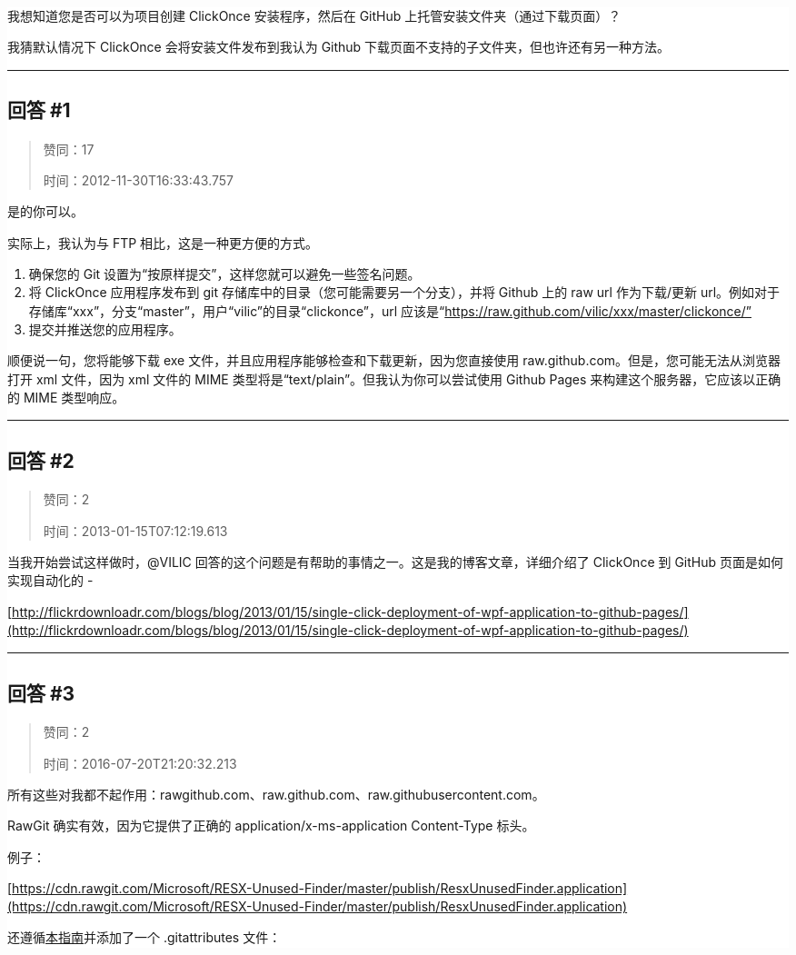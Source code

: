 我想知道您是否可以为项目创建 ClickOnce 安装程序，然后在 GitHub 上托管安装文件夹（通过下载页面）？

我猜默认情况下 ClickOnce 会将安装文件发布到我认为 Github 下载页面不支持的子文件夹，但也许还有另一种方法。

* * *

## 回答 #1

> 赞同：17
> 
> 时间：2012-11-30T16:33:43.757

是的你可以。

实际上，我认为与 FTP 相比，这是一种更方便的方式。

1.  确保您的 Git 设置为“按原样提交”，这样您就可以避免一些签名问题。
2.  将 ClickOnce 应用程序发布到 git 存储库中的目录（您可能需要另一个分支），并将 Github 上的 raw url 作为下载/更新 url。例如对于存储库“xxx”，分支“master”，用户“vilic”的目录“clickonce”，url 应该是“https://raw.github.com/vilic/xxx/master/clickonce/”
3.  提交并推送您的应用程序。

顺便说一句，您将能够下载 exe 文件，并且应用程序能够检查和下载更新，因为您直接使用 raw.github.com。但是，您可能无法从浏览器打开 xml 文件，因为 xml 文件的 MIME 类型将是“text/plain”。但我认为你可以尝试使用 Github Pages 来构建这个服务器，它应该以正确的 MIME 类型响应。

* * *

## 回答 #2

> 赞同：2
> 
> 时间：2013-01-15T07:12:19.613

当我开始尝试这样做时，@VILIC 回答的这个问题是有帮助的事情之一。这是我的博客文章，详细介绍了 ClickOnce 到 GitHub 页面是如何实现自动化的 -

[http://flickrdownloadr.com/blogs/blog/2013/01/15/single-click-deployment-of-wpf-application-to-github-pages/](http://flickrdownloadr.com/blogs/blog/2013/01/15/single-click-deployment-of-wpf-application-to-github-pages/)

* * *

## 回答 #3

> 赞同：2
> 
> 时间：2016-07-20T21:20:32.213

所有这些对我都不起作用：rawgithub.com、raw.github.com、raw.githubusercontent.com。

RawGit 确实有效，因为它提供了正确的 application/x-ms-application Content-Type 标头。

例子：

[https://cdn.rawgit.com/Microsoft/RESX-Unused-Finder/master/publish/ResxUnusedFinder.application](https://cdn.rawgit.com/Microsoft/RESX-Unused-Finder/master/publish/ResxUnusedFinder.application)

还遵循[本指南](https://refactorsaurusrex.com/post/2015/how-to-host-a-clickonce-installer-on-github/)并添加了一个 .gitattributes 文件：
